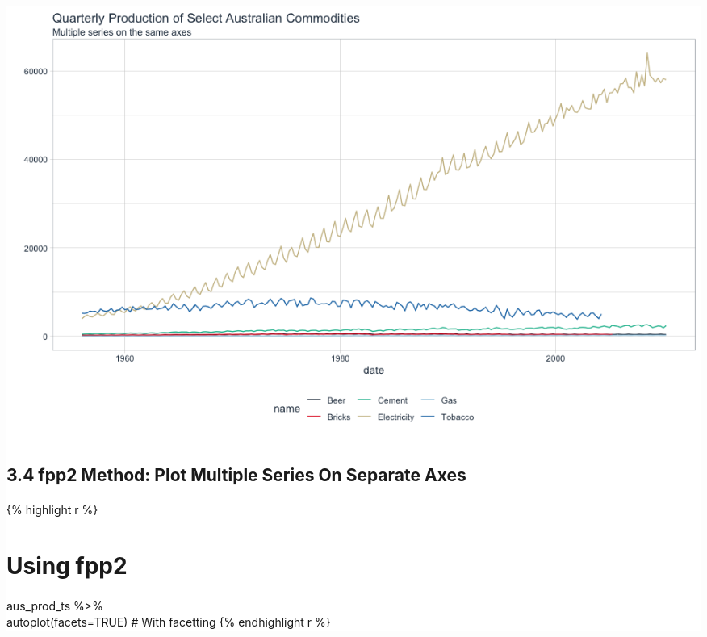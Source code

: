 ![](/assets/2020-10-22-visualize-timeseries/multiple-plots-ggplot.png)


## 3.4 fpp2 Method: Plot Multiple Series On Separate Axes

{% highlight r %}
# Using fpp2
aus_prod_ts %>%  
  autoplot(facets=TRUE)   # With facetting
{% endhighlight r %}
